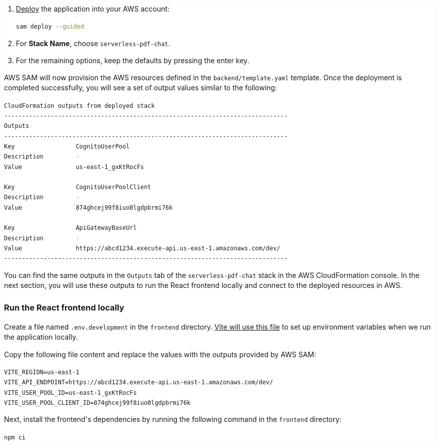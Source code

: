 1. [Deploy](https://docs.aws.amazon.com/serverless-application-model/latest/developerguide/sam-cli-command-reference-sam-deploy.html) the application into your AWS account:

   ```bash
   sam deploy --guided
   ```

1. For **Stack Name**, choose `serverless-pdf-chat`.

1. For the remaining options, keep the defaults by pressing the enter key.

AWS SAM will now provision the AWS resources defined in the `backend/template.yaml` template. Once the deployment is completed successfully, you will see a set of output values similar to the following:

```bash
CloudFormation outputs from deployed stack
-------------------------------------------------------------------------------
Outputs
-------------------------------------------------------------------------------
Key                 CognitoUserPool
Description         -
Value               us-east-1_gxKtRocFs

Key                 CognitoUserPoolClient
Description         -
Value               874ghcej99f8iuo0lgdpbrmi76k

Key                 ApiGatewayBaseUrl
Description         -
Value               https://abcd1234.execute-api.us-east-1.amazonaws.com/dev/
-------------------------------------------------------------------------------
```

You can find the same outputs in the `Outputs` tab of the `serverless-pdf-chat` stack in the AWS CloudFormation console. In the next section, you will use these outputs to run the React frontend locally and connect to the deployed resources in AWS.

### Run the React frontend locally

Create a file named `.env.development` in the `frontend` directory. [Vite will use this file](https://vitejs.dev/guide/env-and-mode.html) to set up environment variables when we run the application locally.

Copy the following file content and replace the values with the outputs provided by AWS SAM:

```plaintext
VITE_REGION=us-east-1
VITE_API_ENDPOINT=https://abcd1234.execute-api.us-east-1.amazonaws.com/dev/
VITE_USER_POOL_ID=us-east-1_gxKtRocFs
VITE_USER_POOL_CLIENT_ID=874ghcej99f8iuo0lgdpbrmi76k
```

Next, install the frontend's dependencies by running the following command in the `frontend` directory:

```bash
npm ci
```
